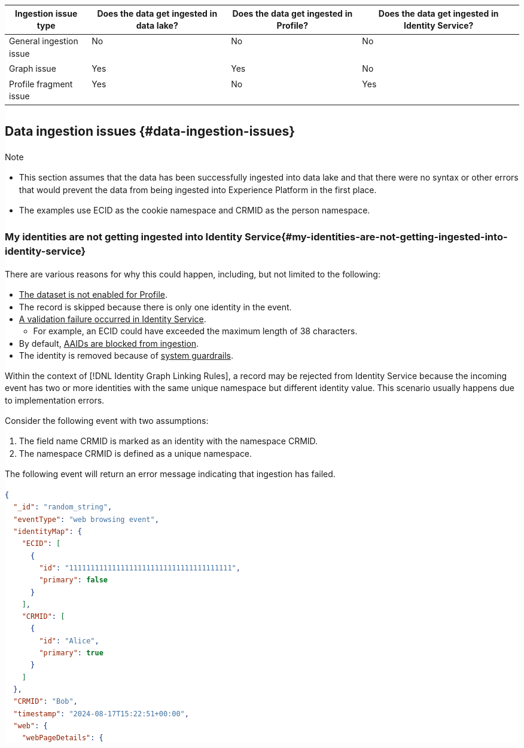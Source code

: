 | Ingestion issue type | Does the data get ingested in data lake? | Does the data get ingested in Profile? | Does the data get ingested in Identity Service? |
| --- | --- | --- | --- |
| General ingestion issue | No | No | No |
| Graph issue | Yes | Yes | No |
| Profile fragment issue | Yes | No | Yes |

## Data ingestion issues {#data-ingestion-issues}

>[!NOTE]
>
>* This section assumes that the data has been successfully ingested into data lake and that there were no syntax or other errors that would prevent the data from being ingested into Experience Platform in the first place.
>
>* The examples use ECID as the cookie namespace and CRMID as the person namespace.

### My identities are not getting ingested into Identity Service{#my-identities-are-not-getting-ingested-into-identity-service}

There are various reasons for why this could happen, including, but not limited to the following:

* [The dataset is not enabled for Profile](../../catalog/datasets/enable-for-profile.md).
* The record is skipped because there is only one identity in the event.
* [A validation failure occurred in Identity Service](../guardrails.md#identity-value-validation).
  * For example, an ECID could have exceeded the maximum length of 38 characters.
* By default, [AAIDs are blocked from ingestion](../guardrails.md#identity-namespace-ingestion).
* The identity is removed because of [system guardrails](../guardrails.md#understanding-the-deletion-logic-when-an-identity-graph-at-capacity-is-updated).

Within the context of [!DNL Identity Graph Linking Rules], a record may be rejected from Identity Service because the incoming event has two or more identities with the same unique namespace but different identity value. This scenario usually happens due to implementation errors.

Consider the following event with two assumptions:

1. The field name CRMID is marked as an identity with the namespace CRMID.
2. The namespace CRMID is defined as a unique namespace.

The following event will return an error message indicating that ingestion has failed. 



```json
{ 
  "_id": "random_string", 
  "eventType": "web browsing event", 
  "identityMap": { 
    "ECID": [ 
      { 
        "id": "11111111111111111111111111111111111111", 
        "primary": false 
      } 
    ], 
    "CRMID": [ 
      { 
        "id": "Alice", 
        "primary": true 
      } 
    ] 
  }, 
  "CRMID": "Bob", 
  "timestamp": "2024-08-17T15:22:51+00:00", 
  "web": { 
    "webPageDetails": { 
```
